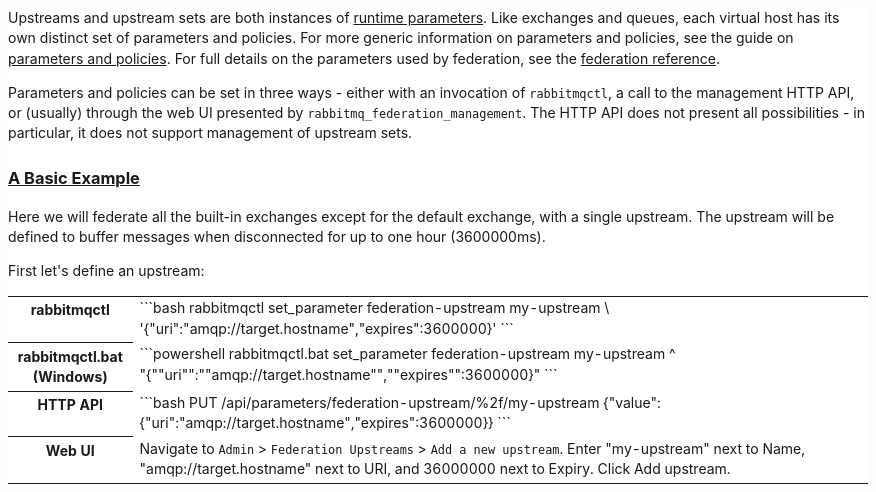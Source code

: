 Upstreams and upstream sets are both instances of [runtime parameters](parameters.html).
Like exchanges and queues, each virtual host has its own distinct set of parameters and policies. For more
generic information on parameters and policies, see the guide on
[parameters and policies](parameters.html).
For full details on the parameters used by federation, see the [federation reference](federation-reference.html).

Parameters and policies can be set in three ways - either with
an invocation of <code>rabbitmqctl</code>, a call to the
management HTTP API, or (usually) through the web UI presented
by <code>rabbitmq_federation_management</code>. The HTTP API
does not present all possibilities - in particular, it does not support management of upstream sets.

### <a id="tutorial" class="anchor" href="#tutorial">A Basic Example</a>

Here we will federate all the built-in exchanges except for
the default exchange, with a single upstream. The upstream
will be defined to buffer messages when disconnected for up
to one hour (3600000ms).

First let's define an upstream:

<table>
  <tr>
    <th>rabbitmqctl</th>
    <td>
```bash
rabbitmqctl set_parameter federation-upstream my-upstream \<br/>'{"uri":"amqp://target.hostname","expires":3600000}'
```
    </td>
  </tr>
  <tr>
    <th>rabbitmqctl.bat (Windows)</th>
    <td>
```powershell
rabbitmqctl.bat set_parameter federation-upstream my-upstream ^<br/>"{""uri"":""amqp://target.hostname"",""expires"":3600000}"
```
    </td>
  </tr>
  <tr>
    <th>HTTP API</th>
    <td>
```bash
PUT /api/parameters/federation-upstream/%2f/my-upstream
{"value":{"uri":"amqp://target.hostname","expires":3600000}}
```
    </td>
  </tr>
  <tr>
    <th>Web UI</th>
    <td>
      Navigate to <code>Admin</code> > <code>Federation Upstreams</code> >
      <code>Add a new upstream</code>. Enter "my-upstream" next to Name,
      "amqp://target.hostname" next to URI, and 36000000 next to
      Expiry. Click Add upstream.
    </td>
  </tr>
</table>
